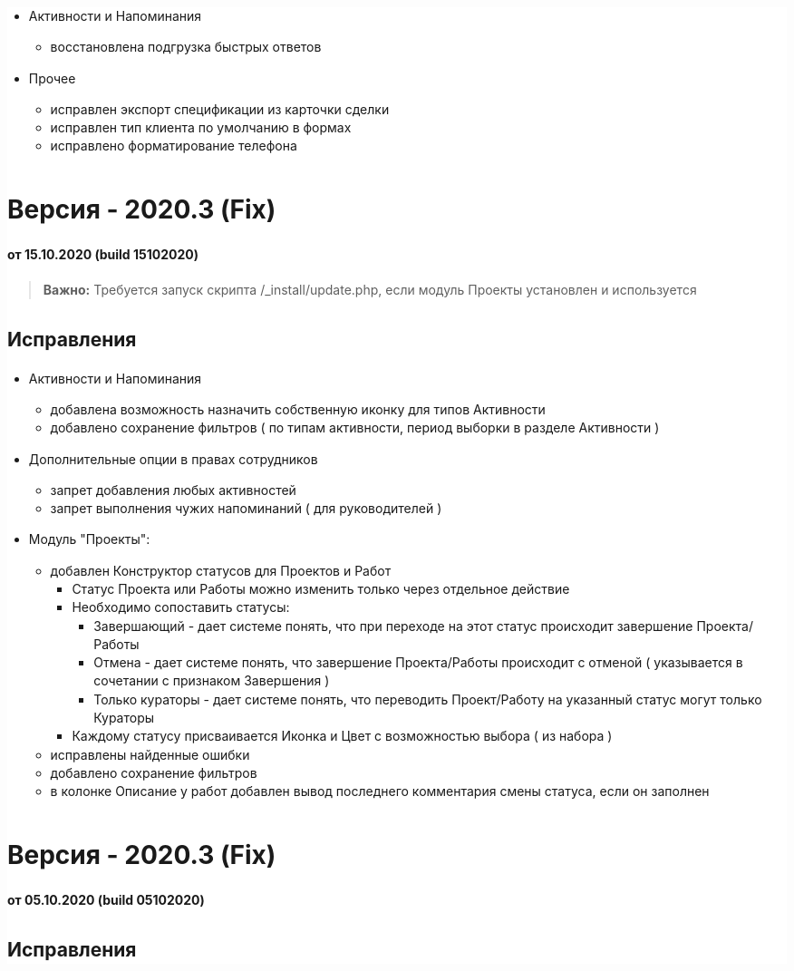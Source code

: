 - Активности и Напоминания
    - восстановлена подгрузка быстрых ответов

- Прочее
    - исправлен экспорт спецификации из карточки сделки
    - исправлен тип клиента по умолчанию в формах
    - исправлено форматирование телефона


<a id="15102020"></a>
# Версия - 2020.3 (Fix)
#### от 15.10.2020 (build 15102020)

>
> <b class="red">Важно:</b> Требуется запуск скрипта /_install/update.php, если модуль Проекты установлен и используется
>

## Исправления

- Активности и Напоминания
    - добавлена возможность назначить собственную иконку для типов Активности
    - добавлено сохранение фильтров ( по типам активности, период выборки в разделе Активности )

- Дополнительные опции в правах сотрудников
    - запрет добавления любых активностей
    - запрет выполнения чужих напоминаний ( для руководителей )

- Модуль "Проекты":
    - добавлен Конструктор статусов для Проектов и Работ
        - Статус Проекта или Работы можно изменить только через отдельное действие
        - Необходимо сопоставить статусы:
            - Завершающий - дает системе понять, что при переходе на этот статус происходит завершение Проекта/Работы
            - Отмена - дает системе понять, что завершение Проекта/Работы происходит с отменой ( указывается в сочетании с признаком Завершения )
            - Только кураторы - дает системе понять, что переводить Проект/Работу на указанный статус могут только Кураторы
        - Каждому статусу присваивается Иконка и Цвет с возможностью выбора ( из набора )
    - исправлены найденные ошибки
    - добавлено сохранение фильтров
    - в колонке Описание у работ добавлен вывод последнего комментария смены статуса, если он заполнен


<a id="05102020"></a>
# Версия - 2020.3 (Fix)
#### от 05.10.2020 (build 05102020)

## Исправления
